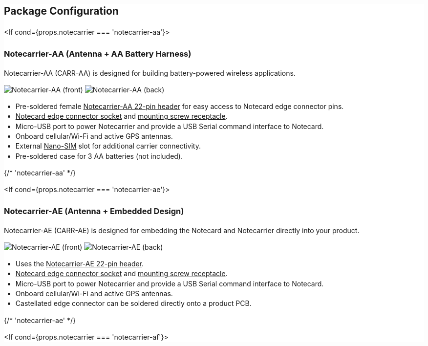 ## Package Configuration

<If cond={props.notecarrier === 'notecarrier-aa'}>

### Notecarrier-AA (Antenna + AA Battery Harness)

Notecarrier-AA (CARR-AA) is designed for building battery-powered wireless
applications.

![Notecarrier-AA (front)](/images/hardware/notecarrier/CARR_AA_front.jpg)
![Notecarrier-AA (back)](/images/hardware/notecarrier/CARR_AA_back.jpg)

- Pre-soldered female
  [Notecarrier-AA 22-pin header](#notecarrier-aa-22-pin-header) for easy access to
  Notecard edge connector pins.
- [Notecard edge connector socket](https://www.digikey.com/en/products/detail/amphenol-icc-fci/MDT420E01001/5810336)
  and [mounting screw receptacle](https://www.digikey.com/en/products/detail/w-rth-elektronik/9774025151R/5320683).
- Micro-USB port to power Notecarrier and provide a USB Serial command interface
  to Notecard.
- Onboard cellular/Wi-Fi and active GPS antennas.
- External [Nano-SIM](https://en.wikipedia.org/wiki/SIM_card#4FF) slot for
  additional carrier connectivity.
- Pre-soldered case for 3 AA batteries (not included).

</If> {/* 'notecarrier-aa' */}

<If cond={props.notecarrier === 'notecarrier-ae'}>

### Notecarrier-AE (Antenna + Embedded Design)

Notecarrier-AE (CARR-AE) is designed for embedding the Notecard and Notecarrier
directly into your product.

![Notecarrier-AE (front)](/images/hardware/notecarrier/CARR_AE_front.jpg)
![Notecarrier-AE (back)](/images/hardware/notecarrier/CARR_AE_back.jpg)

- Uses the [Notecarrier-AE 22-pin header](#notecarrier-ae-22-pin-header).
- [Notecard edge connector socket](https://www.digikey.com/en/products/detail/amphenol-icc-fci/MDT420E01001/5810336)
  and [mounting screw receptacle](https://www.digikey.com/en/products/detail/w-rth-elektronik/9774025151R/5320683).
- Micro-USB port to power Notecarrier and provide a USB Serial command interface
  to Notecard.
- Onboard cellular/Wi-Fi and active GPS antennas.
- Castellated edge connector can be soldered directly onto a product PCB.

</If> {/* 'notecarrier-ae' */}

<If cond={props.notecarrier === 'notecarrier-af'}>

